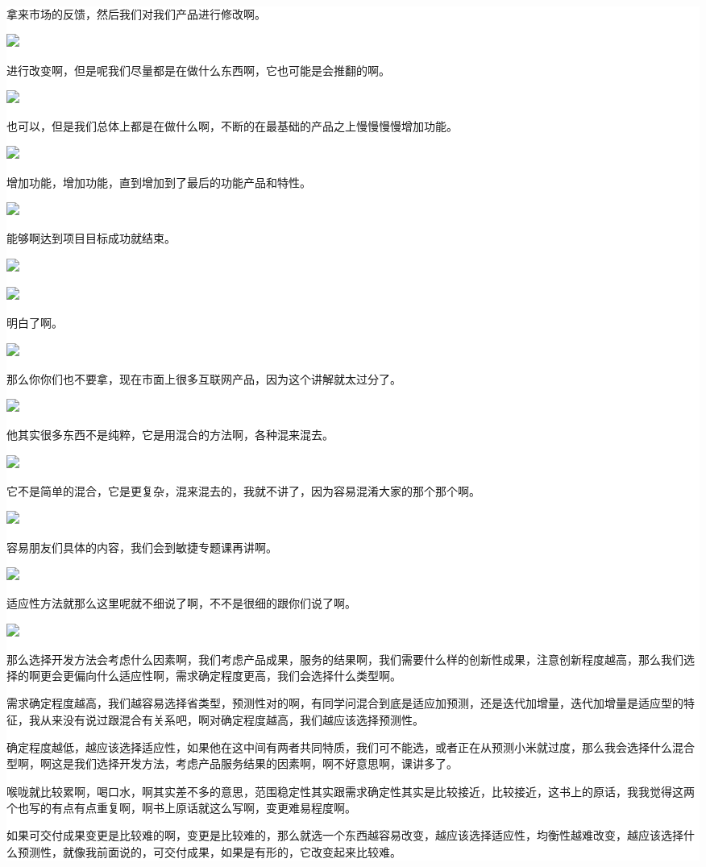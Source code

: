 拿来市场的反馈，然后我们对我们产品进行修改啊。

![](img/556b7374fe1952792a7e82a492cefc24_570.png)

进行改变啊，但是呢我们尽量都是在做什么东西啊，它也可能是会推翻的啊。

![](img/556b7374fe1952792a7e82a492cefc24_572.png)

也可以，但是我们总体上都是在做什么啊，不断的在最基础的产品之上慢慢慢慢增加功能。

![](img/556b7374fe1952792a7e82a492cefc24_574.png)

增加功能，增加功能，直到增加到了最后的功能产品和特性。

![](img/556b7374fe1952792a7e82a492cefc24_576.png)

能够啊达到项目目标成功就结束。

![](img/556b7374fe1952792a7e82a492cefc24_578.png)

![](img/556b7374fe1952792a7e82a492cefc24_579.png)

明白了啊。

![](img/556b7374fe1952792a7e82a492cefc24_581.png)

那么你你们也不要拿，现在市面上很多互联网产品，因为这个讲解就太过分了。

![](img/556b7374fe1952792a7e82a492cefc24_583.png)

他其实很多东西不是纯粹，它是用混合的方法啊，各种混来混去。

![](img/556b7374fe1952792a7e82a492cefc24_585.png)

它不是简单的混合，它是更复杂，混来混去的，我就不讲了，因为容易混淆大家的那个那个啊。

![](img/556b7374fe1952792a7e82a492cefc24_587.png)

容易朋友们具体的内容，我们会到敏捷专题课再讲啊。

![](img/556b7374fe1952792a7e82a492cefc24_589.png)

适应性方法就那么这里呢就不细说了啊，不不是很细的跟你们说了啊。

![](img/556b7374fe1952792a7e82a492cefc24_591.png)

那么选择开发方法会考虑什么因素啊，我们考虑产品成果，服务的结果啊，我们需要什么样的创新性成果，注意创新程度越高，那么我们选择的啊更会更偏向什么适应性啊，需求确定程度更高，我们会选择什么类型啊。

需求确定程度越高，我们越容易选择省类型，预测性对的啊，有同学问混合到底是适应加预测，还是迭代加增量，迭代加增量是适应型的特征，我从来没有说过跟混合有关系吧，啊对确定程度越高，我们越应该选择预测性。

确定程度越低，越应该选择适应性，如果他在这中间有两者共同特质，我们可不能选，或者正在从预测小米就过度，那么我会选择什么混合型啊，啊这是我们选择开发方法，考虑产品服务结果的因素啊，啊不好意思啊，课讲多了。

喉咙就比较累啊，喝口水，啊其实差不多的意思，范围稳定性其实跟需求确定性其实是比较接近，比较接近，这书上的原话，我我觉得这两个也写的有点有点重复啊，啊书上原话就这么写啊，变更难易程度啊。

如果可交付成果变更是比较难的啊，变更是比较难的，那么就选一个东西越容易改变，越应该选择适应性，均衡性越难改变，越应该选择什么预测性，就像我前面说的，可交付成果，如果是有形的，它改变起来比较难。
